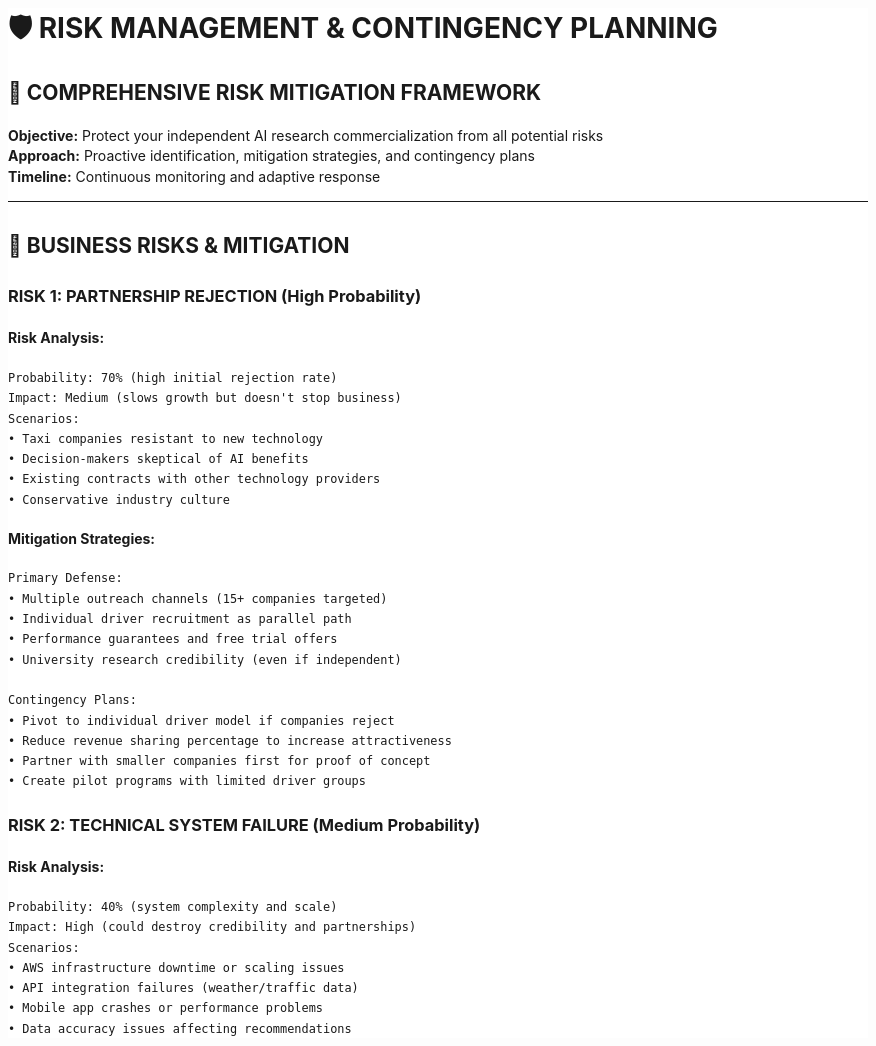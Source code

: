 # 🛡️ RISK MANAGEMENT & CONTINGENCY PLANNING

## 🎯 COMPREHENSIVE RISK MITIGATION FRAMEWORK

**Objective:** Protect your independent AI research commercialization from all potential risks  
**Approach:** Proactive identification, mitigation strategies, and contingency plans  
**Timeline:** Continuous monitoring and adaptive response

---

## 🚨 BUSINESS RISKS & MITIGATION

### **RISK 1: PARTNERSHIP REJECTION (High Probability)**

#### **Risk Analysis:**
```
Probability: 70% (high initial rejection rate)
Impact: Medium (slows growth but doesn't stop business)
Scenarios:
• Taxi companies resistant to new technology
• Decision-makers skeptical of AI benefits
• Existing contracts with other technology providers
• Conservative industry culture
```

#### **Mitigation Strategies:**
```
Primary Defense:
• Multiple outreach channels (15+ companies targeted)
• Individual driver recruitment as parallel path
• Performance guarantees and free trial offers
• University research credibility (even if independent)

Contingency Plans:
• Pivot to individual driver model if companies reject
• Reduce revenue sharing percentage to increase attractiveness
• Partner with smaller companies first for proof of concept
• Create pilot programs with limited driver groups
```

### **RISK 2: TECHNICAL SYSTEM FAILURE (Medium Probability)**

#### **Risk Analysis:**
```
Probability: 40% (system complexity and scale)
Impact: High (could destroy credibility and partnerships)
Scenarios:
• AWS infrastructure downtime or scaling issues
• API integration failures (weather/traffic data)
• Mobile app crashes or performance problems
• Data accuracy issues affecting recommendations
```
